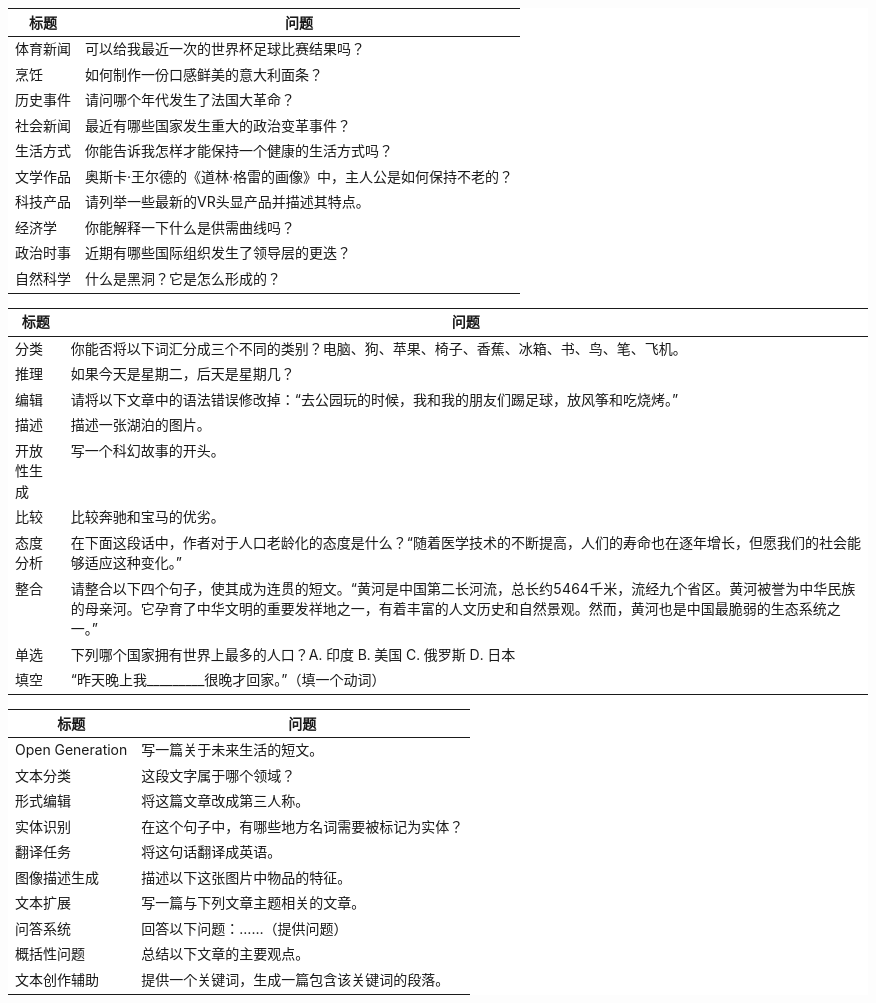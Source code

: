 | 标题 | 问题 |
| --- | --- |
| 体育新闻 | 可以给我最近一次的世界杯足球比赛结果吗？ |
| 烹饪 | 如何制作一份口感鲜美的意大利面条？ |
| 历史事件 | 请问哪个年代发生了法国大革命？ |
| 社会新闻 | 最近有哪些国家发生重大的政治变革事件？ |
| 生活方式 | 你能告诉我怎样才能保持一个健康的生活方式吗？ |
| 文学作品 | 奥斯卡·王尔德的《道林·格雷的画像》中，主人公是如何保持不老的？ |
| 科技产品 | 请列举一些最新的VR头显产品并描述其特点。 |
| 经济学 | 你能解释一下什么是供需曲线吗？ |
| 政治时事 | 近期有哪些国际组织发生了领导层的更迭？ |
| 自然科学 | 什么是黑洞？它是怎么形成的？ |

| 标题 | 问题 |
| --- | --- |
| 分类 | 你能否将以下词汇分成三个不同的类别？电脑、狗、苹果、椅子、香蕉、冰箱、书、鸟、笔、飞机。 |
| 推理 | 如果今天是星期二，后天是星期几？ |
| 编辑 | 请将以下文章中的语法错误修改掉：“去公园玩的时候，我和我的朋友们踢足球，放风筝和吃烧烤。”|
| 描述 | 描述一张湖泊的图片。|
| 开放性生成 | 写一个科幻故事的开头。|
| 比较 | 比较奔驰和宝马的优劣。|
| 态度分析 | 在下面这段话中，作者对于人口老龄化的态度是什么？“随着医学技术的不断提高，人们的寿命也在逐年增长，但愿我们的社会能够适应这种变化。”|
| 整合 | 请整合以下四个句子，使其成为连贯的短文。“黄河是中国第二长河流，总长约5464千米，流经九个省区。黄河被誉为中华民族的母亲河。它孕育了中华文明的重要发祥地之一，有着丰富的人文历史和自然景观。然而，黄河也是中国最脆弱的生态系统之一。”|
| 单选 | 下列哪个国家拥有世界上最多的人口？A. 印度 B. 美国 C. 俄罗斯 D. 日本 |
| 填空 | “昨天晚上我_________很晚才回家。”（填一个动词）|

| 标题 | 问题 |
| --- | --- |
| Open Generation | 写一篇关于未来生活的短文。|
| 文本分类 | 这段文字属于哪个领域？ |
| 形式编辑 | 将这篇文章改成第三人称。 |
| 实体识别 | 在这个句子中，有哪些地方名词需要被标记为实体？ |
| 翻译任务 | 将这句话翻译成英语。 |
| 图像描述生成 | 描述以下这张图片中物品的特征。 |
| 文本扩展 | 写一篇与下列文章主题相关的文章。 |
| 问答系统 | 回答以下问题：……（提供问题） |
| 概括性问题 | 总结以下文章的主要观点。 |
| 文本创作辅助 | 提供一个关键词，生成一篇包含该关键词的段落。 |

